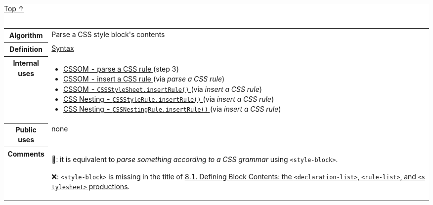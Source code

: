 [Top ↑](#the-css-parser-entry-points)

***

<table id="parse-a-CSS-style-block-s-contents">
  <tr><th>Algorithm</th><td>Parse a CSS style block's contents</td></tr>
  <tr>
    <th>Definition</th>
    <td>
      <a href="https://drafts.csswg.org/css-syntax/#typedef-style-block">
        Syntax
      </a>
    </td>
  </tr>
  <tr>
    <th>Internal uses</th>
    <td>
      <ul>
        <li>
          <a href="https://drafts.csswg.org/cssom/#parse-a-css-rule">
            CSSOM - parse a CSS rule
          </a> (step 3)
        </li>
        <li>
          <a href="https://drafts.csswg.org/cssom/#insert-a-css-rule">
            CSSOM - insert a CSS rule
          </a> (via <i>parse a CSS rule</i>)
        </li>
        <li>
          <a href="https://drafts.csswg.org/cssom/#dom-cssstylesheet-insertrule">
            CSSOM - <code>CSSStyleSheet.insertRule()</code>
          </a> (via <i>insert a CSS rule</i>)
        </li>
        <li>
          <a href="https://drafts.csswg.org/css-nesting/#dom-cssstylerule-insertrule">
            CSS Nesting - <code>CSSStyleRule.insertRule()</code>
          </a> (via <i>insert a CSS rule</i>)
        </li>
        <li>
          <a href="https://drafts.csswg.org/css-nesting/#dom-cssnestingrule-insertrule">
            CSS Nesting - <code>CSSNestingRule.insertRule()</code>
          </a> (via <i>insert a CSS rule</i>)
        </li>
      </ul>
    </td>
  </tr>
  <tr><th>Public uses</th><td>none</td></tr>
  <tr>
    <th>Comments</th>
    <td>
      <p>📝: it is equivalent to <i>parse something according to a CSS grammar</i> using <code>&lt;style-block></code>.</p>
      <p>❌: <code>&lt;style-block></code> is missing in the title of <a href="https://drafts.csswg.org/css-syntax/#declaration-rule-list">8.1. Defining Block Contents: the <code>&lt;declaration-list></code>, <code>&lt;rule-list></code>, and <code>&lt;stylesheet></code> productions</a>.</p>
    </td>
  </tr>
</table>
